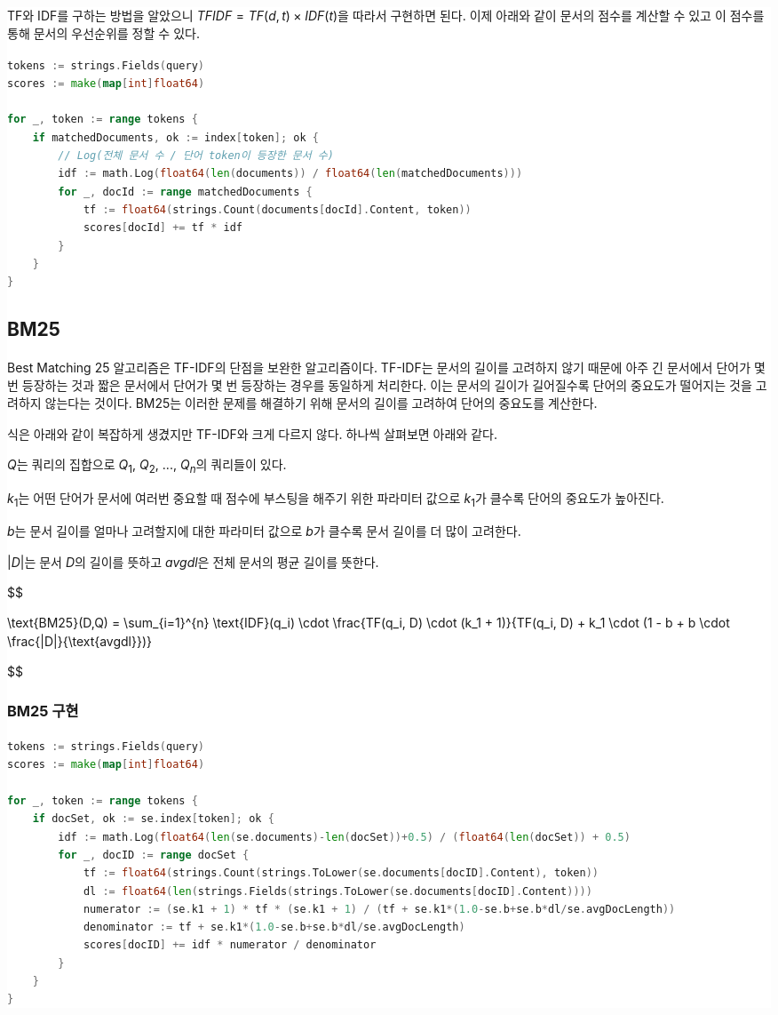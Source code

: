 TF와 IDF를 구하는 방법을 알았으니 $TFIDF = TF(d, t) \times IDF(t)$을 따라서 구현하면 된다. 이제 아래와 같이 문서의 점수를 계산할 수 있고 이 점수를 통해 문서의 우선순위를 정할 수 있다.

```go
tokens := strings.Fields(query)
scores := make(map[int]float64)

for _, token := range tokens {
    if matchedDocuments, ok := index[token]; ok {
        // Log(전체 문서 수 / 단어 token이 등장한 문서 수)
        idf := math.Log(float64(len(documents)) / float64(len(matchedDocuments)))
        for _, docId := range matchedDocuments {
            tf := float64(strings.Count(documents[docId].Content, token))
            scores[docId] += tf * idf
        }
    }
}
```

## BM25

Best Matching 25 알고리즘은 TF-IDF의 단점을 보완한 알고리즘이다. TF-IDF는 문서의 길이를 고려하지 않기 때문에 아주 긴 문서에서 단어가 몇 번 등장하는 것과 짧은 문서에서 단어가 몇 번 등장하는 경우를 동일하게 처리한다. 이는 문서의 길이가 길어질수록 단어의 중요도가 떨어지는 것을 고려하지 않는다는 것이다. BM25는 이러한 문제를 해결하기 위해 문서의 길이를 고려하여 단어의 중요도를 계산한다.

식은 아래와 같이 복잡하게 생겼지만 TF-IDF와 크게 다르지 않다. 하나씩 살펴보면 아래와 같다.


$Q$는 쿼리의 집합으로 $Q_1$, $Q_2$, ..., $Q_n$의 쿼리들이 있다.

$k_1$는 어떤 단어가 문서에 여러번 중요할 때 점수에 부스팅을 해주기 위한 파라미터 값으로 $k_1$가 클수록 단어의 중요도가 높아진다.

$b$는 문서 길이를 얼마나 고려할지에 대한 파라미터 값으로 $b$가 클수록 문서 길이를 더 많이 고려한다. 

$|D|$는 문서 $D$의 길이를 뜻하고 $avgdl$은 전체 문서의 평균 길이를 뜻한다.

$$

\text{BM25}(D,Q) = \sum_{i=1}^{n} \text{IDF}(q_i) \cdot \frac{TF(q_i, D) \cdot (k_1 + 1)}{TF(q_i, D) + k_1 \cdot (1 - b + b \cdot \frac{|D|}{\text{avgdl}})}

$$

### BM25 구현

```go
tokens := strings.Fields(query)
scores := make(map[int]float64)

for _, token := range tokens {
    if docSet, ok := se.index[token]; ok {
        idf := math.Log(float64(len(se.documents)-len(docSet))+0.5) / (float64(len(docSet)) + 0.5)
        for _, docID := range docSet {
            tf := float64(strings.Count(strings.ToLower(se.documents[docID].Content), token))
            dl := float64(len(strings.Fields(strings.ToLower(se.documents[docID].Content))))
            numerator := (se.k1 + 1) * tf * (se.k1 + 1) / (tf + se.k1*(1.0-se.b+se.b*dl/se.avgDocLength))
            denominator := tf + se.k1*(1.0-se.b+se.b*dl/se.avgDocLength)
            scores[docID] += idf * numerator / denominator
        }
    }
}
```
